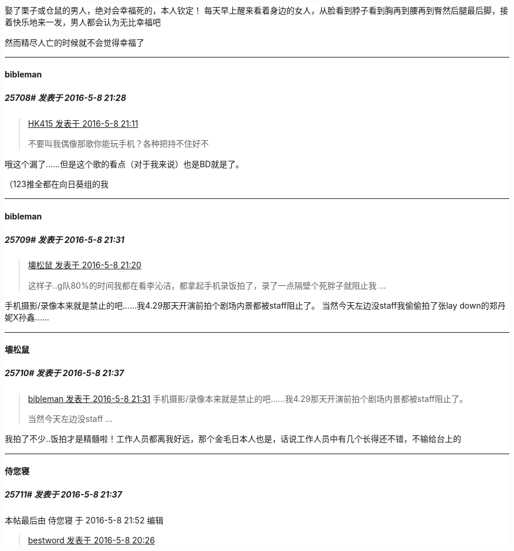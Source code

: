 娶了栗子或仓鼠的男人，绝对会幸福死的，本人钦定！</blockquote>
每天早上醒来看着身边的女人，从脸看到脖子看到胸再到腰再到臀然后腿最后脚，接着快乐地来一发，男人都会认为无比幸福吧


然而精尽人亡的时候就不会觉得幸福了


-----

####  bibleman  
##### 25708#       发表于 2016-5-8 21:28


<blockquote><a href="httphttps://bbs.saraba1st.com/2b/forum.php?mod=redirect&amp;goto=findpost&amp;pid=32372835&amp;ptid=1105387" target="_blank">HK415 发表于 2016-5-8 21:11</a>

不要叫我偶像那歌你能玩手机？各种把持不住好不</blockquote>
哦这个漏了……但是这个歌的看点（对于我来说）也是BD就是了。

（123推全都在向日葵组的我


-----

####  bibleman  
##### 25709#       发表于 2016-5-8 21:31


<blockquote><a href="httphttps://bbs.saraba1st.com/2b/forum.php?mod=redirect&amp;goto=findpost&amp;pid=32372907&amp;ptid=1105387" target="_blank">壊松鼠 发表于 2016-5-8 21:20</a>

这样子..g队80%的时间我都在看李沁洁，都拿起手机录饭拍了，录了一点隔壁个死胖子就阻止我 ...</blockquote>
手机摄影/录像本来就是禁止的吧……我4.29那天开演前拍个剧场内景都被staff阻止了。
当然今天左边没staff我偷偷拍了张lay down的郑丹妮X孙鑫……


-----

####  壊松鼠  
##### 25710#       发表于 2016-5-8 21:37


<blockquote><a href="httphttps://bbs.saraba1st.com/2b/forum.php?mod=redirect&amp;amp;goto=findpost&amp;amp;pid=32372999&amp;amp;ptid=1105387" target="_blank">bibleman 发表于 2016-5-8 21:31</a>
手机摄影/录像本来就是禁止的吧……我4.29那天开演前拍个剧场内景都被staff阻止了。

当然今天左边没staff ...</blockquote>
我拍了不少..饭拍才是精髓啦！工作人员都离我好远，那个金毛日本人也是，话说工作人员中有几个长得还不错，不输给台上的


-----

####  侍您寝  
##### 25711#       发表于 2016-5-8 21:37


 本帖最后由 侍您寝 于 2016-5-8 21:52 编辑 
<blockquote><a href="httphttps://bbs.saraba1st.com/2b/forum.php?mod=redirect&amp;goto=findpost&amp;pid=32372477&amp;ptid=1105387" target="_blank">bestword 发表于 2016-5-8 20:26</a>
